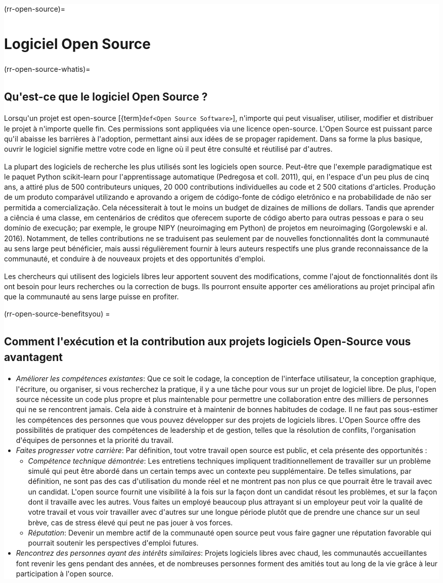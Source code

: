 (rr-open-source)=
# Logiciel Open Source

(rr-open-source-whatis)=
## Qu'est-ce que le logiciel Open Source ?

Lorsqu'un projet est open-source [{term}`def<Open Source Software>`], n'importe qui peut visualiser, utiliser, modifier et distribuer le projet à n'importe quelle fin. Ces permissions sont appliquées via une licence open-source. L'Open Source est puissant parce qu'il abaisse les barrières à l'adoption, permettant ainsi aux idées de se propager rapidement. Dans sa forme la plus basique, ouvrir le logiciel signifie mettre votre code en ligne où il peut être consulté et réutilisé par d'autres.

La plupart des logiciels de recherche les plus utilisés sont les logiciels open source. Peut-être que l'exemple paradigmatique est le paquet Python scikit-learn pour l'apprentissage automatique (Pedregosa et coll. 2011), qui, en l'espace d'un peu plus de cinq ans, a attiré plus de 500 contributeurs uniques, 20 000 contributions individuelles au code et 2 500 citations d'articles. Produção de um produto comparável utilizando e aprovando a origem de código-fonte de código eletrônico e na probabilidade de não ser permitida a comercialização. Cela nécessiterait à tout le moins un budget de dizaines de millions de dollars. Tandis que aprender a ciência é uma classe, em centenários de créditos que oferecem suporte de código aberto para outras pessoas e para o seu domínio de execução; par exemple, le groupe NIPY (neuroimaging em Python) de projetos em neuroimaging (Gorgolewski e al. 2016). Notamment, de telles contributions ne se traduisent pas seulement par de nouvelles fonctionnalités dont la communauté au sens large peut bénéficier, mais aussi régulièrement fournir à leurs auteurs respectifs une plus grande reconnaissance de la communauté, et conduire à de nouveaux projets et des opportunités d'emploi.

Les chercheurs qui utilisent des logiciels libres leur apportent souvent des modifications, comme l'ajout de fonctionnalités dont ils ont besoin pour leurs recherches ou la correction de bugs. Ils pourront ensuite apporter ces améliorations au projet principal afin que la communauté au sens large puisse en profiter.

(rr-open-source-benefitsyou) =
## Comment l'exécution et la contribution aux projets logiciels Open-Source vous avantagent

- _Améliorer les compétences existantes_: Que ce soit le codage, la conception de l'interface utilisateur, la conception graphique, l'écriture, ou organiser, si vous recherchez la pratique, il y a une tâche pour vous sur un projet de logiciel libre. De plus, l'open source nécessite un code plus propre et plus maintenable pour permettre une collaboration entre des milliers de personnes qui ne se rencontrent jamais. Cela aide à construire et à maintenir de bonnes habitudes de codage. Il ne faut pas sous-estimer les compétences des personnes que vous pouvez développer sur des projets de logiciels libres. L'Open Source offre des possibilités de pratiquer des compétences de leadership et de gestion, telles que la résolution de conflits, l'organisation d'équipes de personnes et la priorité du travail.
- _Faites progresser votre carrière_: Par définition, tout votre travail open source est public, et cela présente des opportunités :
  - _Compétence technique démontrée_: Les entretiens techniques impliquent traditionnellement de travailler sur un problème simulé qui peut être abordé dans un certain temps avec un contexte peu supplémentaire. De telles simulations, par définition, ne sont pas des cas d'utilisation du monde réel et ne montrent pas non plus ce que pourrait être le travail avec un candidat. L'open source fournit une visibilité à la fois sur la façon dont un candidat résout les problèmes, et sur la façon dont il travaille avec les autres. Vous faites un employé beaucoup plus attrayant si un employeur peut voir la qualité de votre travail et vous voir travailler avec d'autres sur une longue période plutôt que de prendre une chance sur un seul brève, cas de stress élevé qui peut ne pas jouer à vos forces.
  - _Réputation_: Devenir un membre actif de la communauté open source peut vous faire gagner une réputation favorable qui pourrait soutenir les perspectives d'emploi futures.
- _Rencontrez des personnes ayant des intérêts similaires_: Projets logiciels libres avec chaud, les communautés accueillantes font revenir les gens pendant des années, et de nombreuses personnes forment des amitiés tout au long de la vie grâce à leur participation à l'open source.